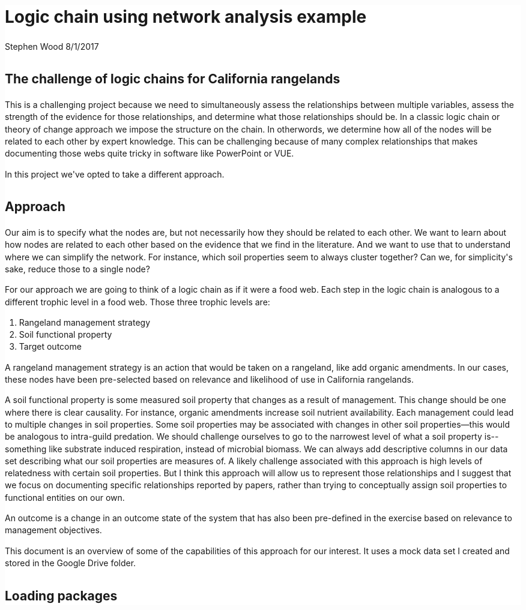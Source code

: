 Logic chain using network analysis example
================
Stephen Wood
8/1/2017

The challenge of logic chains for California rangelands
-------------------------------------------------------

This is a challenging project because we need to simultaneously assess the relationships between multiple variables, assess the strength of the evidence for those relationships, and determine what those relationships should be. In a classic logic chain or theory of change approach we impose the structure on the chain. In otherwords, we determine how all of the nodes will be related to each other by expert knowledge. This can be challenging because of many complex relationships that makes documenting those webs quite tricky in software like PowerPoint or VUE.

In this project we've opted to take a different approach.

Approach
--------

Our aim is to specify what the nodes are, but not necessarily how they should be related to each other. We want to learn about how nodes are related to each other based on the evidence that we find in the literature. And we want to use that to understand where we can simplify the network. For instance, which soil properties seem to always cluster together? Can we, for simplicity's sake, reduce those to a single node?

For our approach we are going to think of a logic chain as if it were a food web. Each step in the logic chain is analogous to a different trophic level in a food web. Those three trophic levels are:

1.  Rangeland management strategy
2.  Soil functional property
3.  Target outcome

A rangeland management strategy is an action that would be taken on a rangeland, like add organic amendments. In our cases, these nodes have been pre-selected based on relevance and likelihood of use in California rangelands.

A soil functional property is some measured soil property that changes as a result of management. This change should be one where there is clear causality. For instance, organic amendments increase soil nutrient availability. Each management could lead to multiple changes in soil properties. Some soil properties may be associated with changes in other soil properties—this would be analogous to intra-guild predation. We should challenge ourselves to go to the narrowest level of what a soil property is--something like substrate induced respiration, instead of microbial biomass. We can always add descriptive columns in our data set describing what our soil properties are measures of. A likely challenge associated with this approach is high levels of relatedness with certain soil properties. But I think this approach will allow us to represent those relationships and I suggest that we focus on documenting specific relationships reported by papers, rather than trying to conceptually assign soil properties to functional entities on our own.

An outcome is a change in an outcome state of the system that has also been pre-defined in the exercise based on relevance to management objectives.

This document is an overview of some of the capabilities of this approach for our interest. It uses a mock data set I created and stored in the Google Drive folder.

Loading packages
----------------
